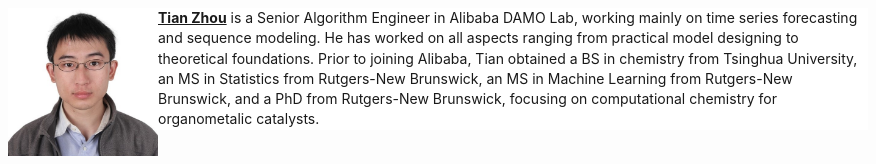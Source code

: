<img align="left" src="files/TianZhou.jpeg" width="150" > **[Tian Zhou]()** is a Senior Algorithm Engineer in Alibaba DAMO Lab, working mainly on time series forecasting and sequence modeling. He has worked on all aspects ranging from practical model designing to theoretical foundations. Prior to joining Alibaba, Tian obtained a BS in chemistry from Tsinghua University, an MS in Statistics from Rutgers-New Brunswick, an MS in Machine Learning from Rutgers-New Brunswick, and a PhD from Rutgers-New Brunswick, focusing on computational chemistry for organometalic catalysts.


